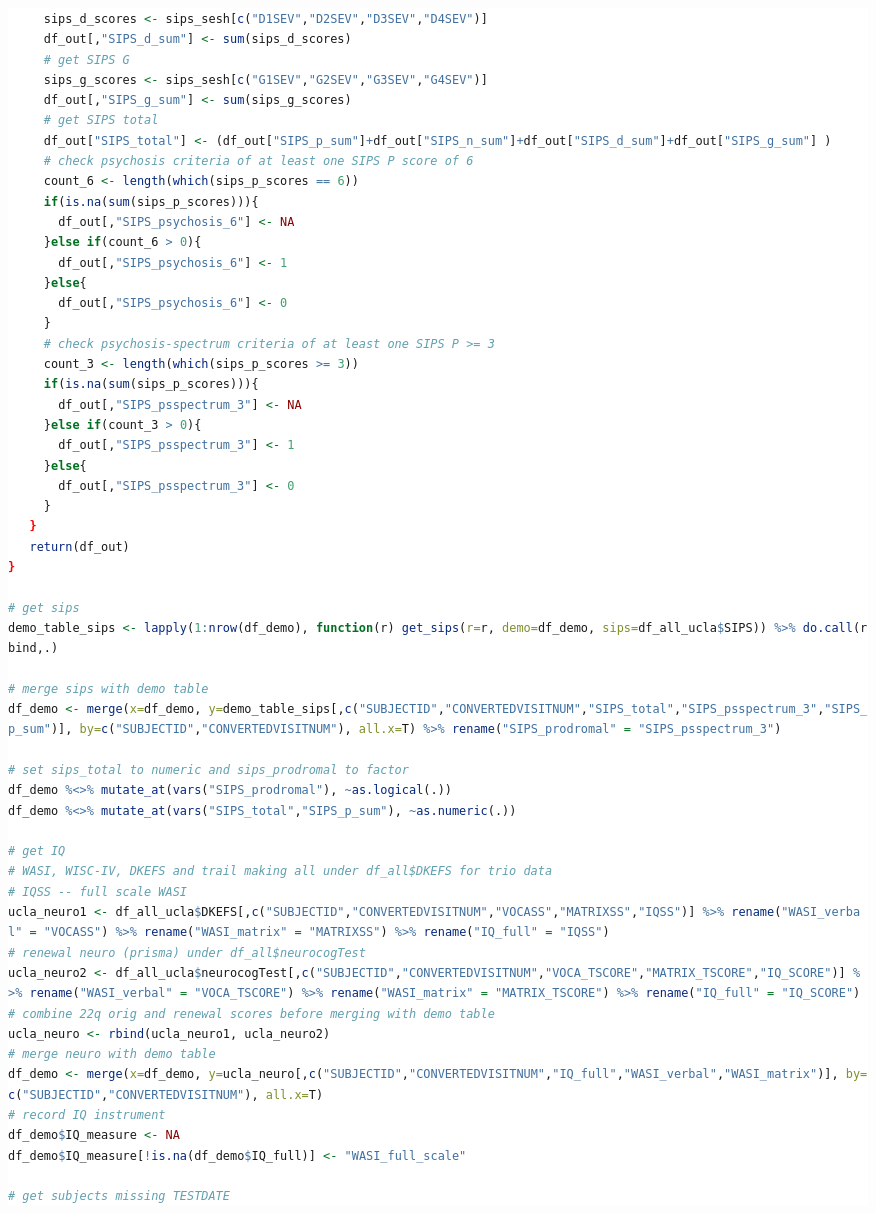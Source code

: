 ``` r
     sips_d_scores <- sips_sesh[c("D1SEV","D2SEV","D3SEV","D4SEV")]
     df_out[,"SIPS_d_sum"] <- sum(sips_d_scores)
     # get SIPS G
     sips_g_scores <- sips_sesh[c("G1SEV","G2SEV","G3SEV","G4SEV")]
     df_out[,"SIPS_g_sum"] <- sum(sips_g_scores)
     # get SIPS total
     df_out["SIPS_total"] <- (df_out["SIPS_p_sum"]+df_out["SIPS_n_sum"]+df_out["SIPS_d_sum"]+df_out["SIPS_g_sum"] )
     # check psychosis criteria of at least one SIPS P score of 6
     count_6 <- length(which(sips_p_scores == 6))
     if(is.na(sum(sips_p_scores))){
       df_out[,"SIPS_psychosis_6"] <- NA
     }else if(count_6 > 0){
       df_out[,"SIPS_psychosis_6"] <- 1
     }else{
       df_out[,"SIPS_psychosis_6"] <- 0
     }
     # check psychosis-spectrum criteria of at least one SIPS P >= 3
     count_3 <- length(which(sips_p_scores >= 3))
     if(is.na(sum(sips_p_scores))){
       df_out[,"SIPS_psspectrum_3"] <- NA
     }else if(count_3 > 0){
       df_out[,"SIPS_psspectrum_3"] <- 1
     }else{
       df_out[,"SIPS_psspectrum_3"] <- 0
     }
   }
   return(df_out)
}

# get sips 
demo_table_sips <- lapply(1:nrow(df_demo), function(r) get_sips(r=r, demo=df_demo, sips=df_all_ucla$SIPS)) %>% do.call(rbind,.)

# merge sips with demo table
df_demo <- merge(x=df_demo, y=demo_table_sips[,c("SUBJECTID","CONVERTEDVISITNUM","SIPS_total","SIPS_psspectrum_3","SIPS_p_sum")], by=c("SUBJECTID","CONVERTEDVISITNUM"), all.x=T) %>% rename("SIPS_prodromal" = "SIPS_psspectrum_3")

# set sips_total to numeric and sips_prodromal to factor
df_demo %<>% mutate_at(vars("SIPS_prodromal"), ~as.logical(.))
df_demo %<>% mutate_at(vars("SIPS_total","SIPS_p_sum"), ~as.numeric(.))

# get IQ
# WASI, WISC-IV, DKEFS and trail making all under df_all$DKEFS for trio data
# IQSS -- full scale WASI
ucla_neuro1 <- df_all_ucla$DKEFS[,c("SUBJECTID","CONVERTEDVISITNUM","VOCASS","MATRIXSS","IQSS")] %>% rename("WASI_verbal" = "VOCASS") %>% rename("WASI_matrix" = "MATRIXSS") %>% rename("IQ_full" = "IQSS")
# renewal neuro (prisma) under df_all$neurocogTest
ucla_neuro2 <- df_all_ucla$neurocogTest[,c("SUBJECTID","CONVERTEDVISITNUM","VOCA_TSCORE","MATRIX_TSCORE","IQ_SCORE")] %>% rename("WASI_verbal" = "VOCA_TSCORE") %>% rename("WASI_matrix" = "MATRIX_TSCORE") %>% rename("IQ_full" = "IQ_SCORE")
# combine 22q orig and renewal scores before merging with demo table
ucla_neuro <- rbind(ucla_neuro1, ucla_neuro2)
# merge neuro with demo table
df_demo <- merge(x=df_demo, y=ucla_neuro[,c("SUBJECTID","CONVERTEDVISITNUM","IQ_full","WASI_verbal","WASI_matrix")], by=c("SUBJECTID","CONVERTEDVISITNUM"), all.x=T) 
# record IQ instrument
df_demo$IQ_measure <- NA
df_demo$IQ_measure[!is.na(df_demo$IQ_full)] <- "WASI_full_scale"

# get subjects missing TESTDATE
```